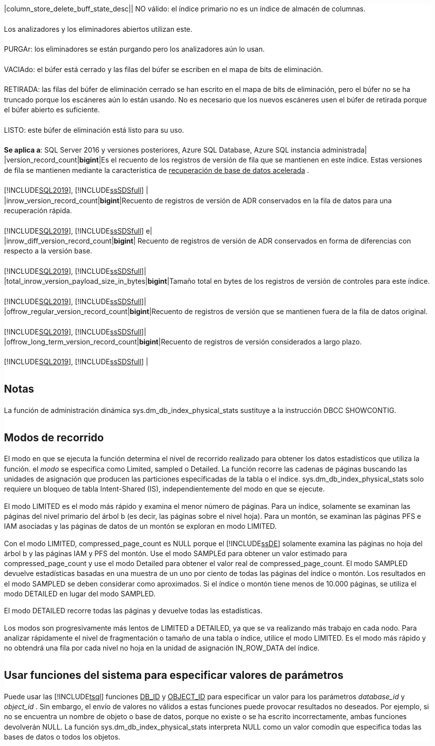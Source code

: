 |column_store_delete_buff_state_desc|| NO válido: el índice primario no es un índice de almacén de columnas.<br /><br /> Los analizadores y los eliminadores abiertos utilizan este.<br /><br /> PURGAr: los eliminadores se están purgando pero los analizadores aún lo usan.<br /><br /> VACIAdo: el búfer está cerrado y las filas del búfer se escriben en el mapa de bits de eliminación.<br /><br /> RETIRADA: las filas del búfer de eliminación cerrado se han escrito en el mapa de bits de eliminación, pero el búfer no se ha truncado porque los escáneres aún lo están usando. No es necesario que los nuevos escáneres usen el búfer de retirada porque el búfer abierto es suficiente.<br /><br /> LISTO: este búfer de eliminación está listo para su uso. <br /><br /> **Se aplica a**: SQL Server 2016 y versiones posteriores, Azure SQL Database, Azure SQL instancia administrada|  
|version_record_count|**bigint**|Es el recuento de los registros de versión de fila que se mantienen en este índice.  Estas versiones de fila se mantienen mediante la característica de [recuperación de base de datos acelerada](../../relational-databases/accelerated-database-recovery-concepts.md) . <br /><br /> [!INCLUDE[SQL2019](../../includes/applies-to-version/sqlserver2019.md)], [!INCLUDE[ssSDSfull](../../includes/sssdsfull-md.md)] |  
|inrow_version_record_count|**bigint**|Recuento de registros de versión de ADR conservados en la fila de datos para una recuperación rápida. <br /><br />  [!INCLUDE[SQL2019](../../includes/applies-to-version/sqlserver2019.md)], [!INCLUDE[ssSDSfull](../../includes/sssdsfull-md.md)] e|  
|inrow_diff_version_record_count|**bigint**| Recuento de registros de versión de ADR conservados en forma de diferencias con respecto a la versión base. <br /><br /> [!INCLUDE[SQL2019](../../includes/applies-to-version/sqlserver2019.md)], [!INCLUDE[ssSDSfull](../../includes/sssdsfull-md.md)]|  
|total_inrow_version_payload_size_in_bytes|**bigint**|Tamaño total en bytes de los registros de versión de controles para este índice. <br /><br /> [!INCLUDE[SQL2019](../../includes/applies-to-version/sqlserver2019.md)], [!INCLUDE[ssSDSfull](../../includes/sssdsfull-md.md)]|  
|offrow_regular_version_record_count|**bigint**|Recuento de registros de versión que se mantienen fuera de la fila de datos original. <br /><br /> [!INCLUDE[SQL2019](../../includes/applies-to-version/sqlserver2019.md)], [!INCLUDE[ssSDSfull](../../includes/sssdsfull-md.md)]|  
|offrow_long_term_version_record_count|**bigint**|Recuento de registros de versión considerados a largo plazo. <br /><br /> [!INCLUDE[SQL2019](../../includes/applies-to-version/sqlserver2019.md)], [!INCLUDE[ssSDSfull](../../includes/sssdsfull-md.md)] |  

## <a name="remarks"></a>Notas  
 La función de administración dinámica sys.dm_db_index_physical_stats sustituye a la instrucción DBCC SHOWCONTIG.  
  
## <a name="scanning-modes"></a>Modos de recorrido  
 El modo en que se ejecuta la función determina el nivel de recorrido realizado para obtener los datos estadísticos que utiliza la función. el *modo* se especifica como Limited, sampled o Detailed. La función recorre las cadenas de páginas buscando las unidades de asignación que producen las particiones especificadas de la tabla o el índice. sys.dm_db_index_physical_stats solo requiere un bloqueo de tabla Intent-Shared (IS), independientemente del modo en que se ejecute.  
  
 El modo LIMITED es el modo más rápido y examina el menor número de páginas. Para un índice, solamente se examinan las páginas del nivel primario del árbol b (es decir, las páginas sobre el nivel hoja). Para un montón, se examinan las páginas PFS e IAM asociadas y las páginas de datos de un montón se exploran en modo LIMITED.  
  
 Con el modo LIMITED, compressed_page_count es NULL porque el [!INCLUDE[ssDE](../../includes/ssde-md.md)] solamente examina las páginas no hoja del árbol b y las páginas IAM y PFS del montón. Use el modo SAMPLEd para obtener un valor estimado para compressed_page_count y use el modo Detailed para obtener el valor real de compressed_page_count. El modo SAMPLED devuelve estadísticas basadas en una muestra de un uno por ciento de todas las páginas del índice o montón. Los resultados en el modo SAMPLED se deben considerar como aproximados. Si el índice o montón tiene menos de 10.000 páginas, se utiliza el modo DETAILED en lugar del modo SAMPLED.  
  
 El modo DETAILED recorre todas las páginas y devuelve todas las estadísticas.  
  
 Los modos son progresivamente más lentos de LIMITED a DETAILED, ya que se va realizando más trabajo en cada nodo. Para analizar rápidamente el nivel de fragmentación o tamaño de una tabla o índice, utilice el modo LIMITED. Es el modo más rápido y no obtendrá una fila por cada nivel no hoja en la unidad de asignación IN_ROW_DATA del índice.  
  
## <a name="using-system-functions-to-specify-parameter-values"></a>Usar funciones del sistema para especificar valores de parámetros  
 Puede usar las [!INCLUDE[tsql](../../includes/tsql-md.md)] funciones [DB_ID](../../t-sql/functions/db-id-transact-sql.md) y [OBJECT_ID](../../t-sql/functions/object-id-transact-sql.md) para especificar un valor para los parámetros *database_id* y *object_id* . Sin embargo, el envío de valores no válidos a estas funciones puede provocar resultados no deseados. Por ejemplo, si no se encuentra un nombre de objeto o base de datos, porque no existe o se ha escrito incorrectamente, ambas funciones devolverán NULL. La función sys.dm_db_index_physical_stats interpreta NULL como un valor comodín que especifica todas las bases de datos o todos los objetos.  
  
